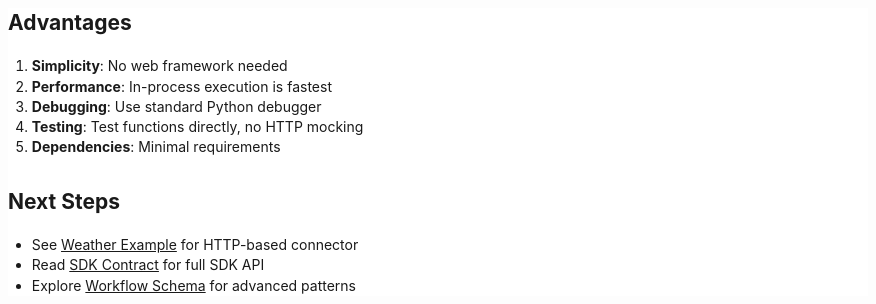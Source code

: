 ## Advantages

1. **Simplicity**: No web framework needed
2. **Performance**: In-process execution is fastest
3. **Debugging**: Use standard Python debugger
4. **Testing**: Test functions directly, no HTTP mocking
5. **Dependencies**: Minimal requirements

## Next Steps

- See [Weather Example](../weather/) for HTTP-based connector
- Read [SDK Contract](../../specs/sdk-contract.md) for full SDK API
- Explore [Workflow Schema](../../specs/workflow-schema.md) for advanced patterns
